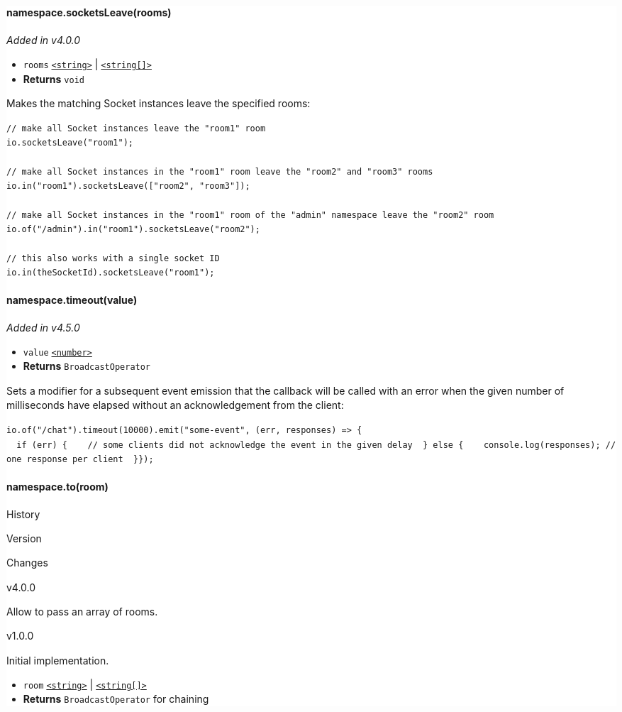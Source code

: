 #### namespace.socketsLeave(rooms)[​](_docs_v4_server-api.md#namespacesocketsleaverooms)

_Added in v4.0.0_
*   `rooms` [`<string>`](https://developer.mozilla.org/en-US/docs/Web/JavaScript/Data_structures#string_type) | [`<string[]>`](https://developer.mozilla.org/en-US/docs/Web/JavaScript/Data_structures#string_type)
*   **Returns** `void`

Makes the matching Socket instances leave the specified rooms:
```
// make all Socket instances leave the "room1" room  
io.socketsLeave("room1");  
  
// make all Socket instances in the "room1" room leave the "room2" and "room3" rooms  
io.in("room1").socketsLeave(["room2", "room3"]);  
  
// make all Socket instances in the "room1" room of the "admin" namespace leave the "room2" room  
io.of("/admin").in("room1").socketsLeave("room2");  
  
// this also works with a single socket ID  
io.in(theSocketId).socketsLeave("room1");  
```
#### namespace.timeout(value)[​](_docs_v4_server-api.md#namespacetimeoutvalue)

_Added in v4.5.0_
*   `value` [`<number>`](https://developer.mozilla.org/en-US/docs/Web/JavaScript/Data_structures#number_type)
*   **Returns** `BroadcastOperator`

Sets a modifier for a subsequent event emission that the callback will be called with an error when the given number of milliseconds have elapsed without an acknowledgement from the client:
```
io.of("/chat").timeout(10000).emit("some-event", (err, responses) => {  
  if (err) {    // some clients did not acknowledge the event in the given delay  } else {    console.log(responses); // one response per client  }});  
```
#### namespace.to(room)[​](_docs_v4_server-api.md#namespacetoroom)

History

Version

Changes

v4.0.0

Allow to pass an array of rooms.

v1.0.0

Initial implementation.
*   `room` [`<string>`](https://developer.mozilla.org/en-US/docs/Web/JavaScript/Data_structures#string_type) | [`<string[]>`](https://developer.mozilla.org/en-US/docs/Web/JavaScript/Data_structures#string_type)
*   **Returns** `BroadcastOperator` for chaining
